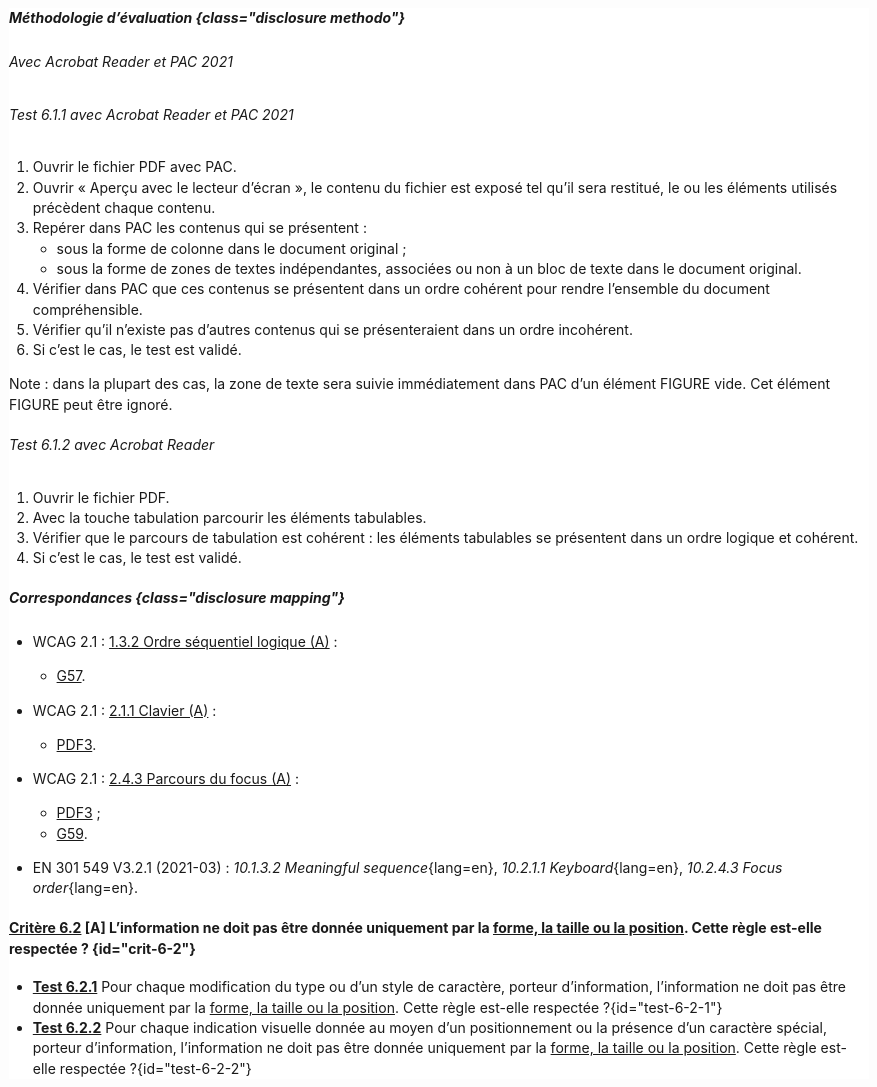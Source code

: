 ##### Méthodologie d’évaluation {class="disclosure methodo"}

###### Avec Acrobat Reader et PAC 2021

###### Test 6.1.1 avec Acrobat Reader et PAC 2021

1. Ouvrir le fichier PDF avec PAC.
2. Ouvrir «&nbsp;Aperçu avec le lecteur d’écran&nbsp;», le contenu du fichier est exposé tel qu’il sera restitué, le ou les éléments utilisés précèdent chaque contenu.
3. Repérer dans PAC les contenus qui se présentent&nbsp;:
    - sous la forme de colonne dans le document original&nbsp;;
    - sous la forme de zones de textes indépendantes, associées ou non à un bloc de texte dans le document original.
4. Vérifier dans PAC que ces contenus se présentent dans un ordre cohérent pour rendre l’ensemble du document compréhensible.
5. Vérifier qu’il n’existe pas d’autres contenus qui se présenteraient dans un ordre incohérent.
6. Si c’est le cas, le test est validé.

Note&nbsp;: dans la plupart des cas, la zone de texte sera suivie immédiatement dans PAC d’un élément FIGURE vide. Cet élément FIGURE peut être ignoré.

###### Test 6.1.2 avec Acrobat Reader
1. Ouvrir le fichier PDF.
2. Avec la touche tabulation parcourir les éléments tabulables.
3. Vérifier que le parcours de tabulation est cohérent&nbsp;: les éléments tabulables se présentent dans un ordre logique et cohérent.
4. Si c’est le cas, le test est validé.

##### Correspondances {class="disclosure mapping"}

- WCAG 2.1&nbsp;: [1.3.2 Ordre séquentiel logique (A)](https://www.w3.org/Translations/WCAG21-fr/#meaningful-sequence)&nbsp;:
    - [G57](https://www.w3.org/WAI/WCAG21/Techniques/general/G57.html).
- WCAG 2.1&nbsp;: [2.1.1 Clavier (A)](https://www.w3.org/Translations/WCAG21-fr/#keyboard)&nbsp;:
    - [PDF3](https://www.w3.org/WAI/WCAG21/Techniques/pdf/PDF3).
- WCAG 2.1&nbsp;: [2.4.3 Parcours du focus (A)](https://www.w3.org/Translations/WCAG21-fr/#focus-order)&nbsp;:
    - [PDF3](https://www.w3.org/WAI/WCAG21/Techniques/pdf/PDF3)&nbsp;;
    - [G59](https://www.w3.org/WAI/WCAG21/Techniques/general/G59.html).

- EN 301 549 V3.2.1 (2021-03)&nbsp;: *10.1.3.2 Meaningful sequence*{lang=en}, *10.2.1.1 Keyboard*{lang=en}, *10.2.4.3 Focus order*{lang=en}.

#### [Critère 6.2](#crit-6-2) [A] L’information ne doit pas être donnée uniquement par la [forme, la taille ou la position](glossaire.md#indication-donnee-uniquement-par-la-forme-la-taille-ou-la-position). Cette règle est-elle respectée&nbsp;? {id="crit-6-2"}
- **[Test 6.2.1](#test-6-2-1)** Pour chaque modification du type ou d’un style de caractère, porteur d’information, l’information ne doit pas être donnée uniquement par la [forme, la taille ou la position](glossaire.md#indication-donnee-uniquement-par-la-forme-la-taille-ou-la-position). Cette règle est-elle respectée&nbsp;?{id="test-6-2-1"}
- **[Test 6.2.2](#test-6-2-2)** Pour chaque indication visuelle donnée au moyen d’un positionnement ou la présence d’un caractère spécial, porteur d’information, l’information ne doit pas être donnée uniquement par la [forme, la taille ou la position](glossaire.md#indication-donnee-uniquement-par-la-forme-la-taille-ou-la-position). Cette règle est-elle respectée&nbsp;?{id="test-6-2-2"}
